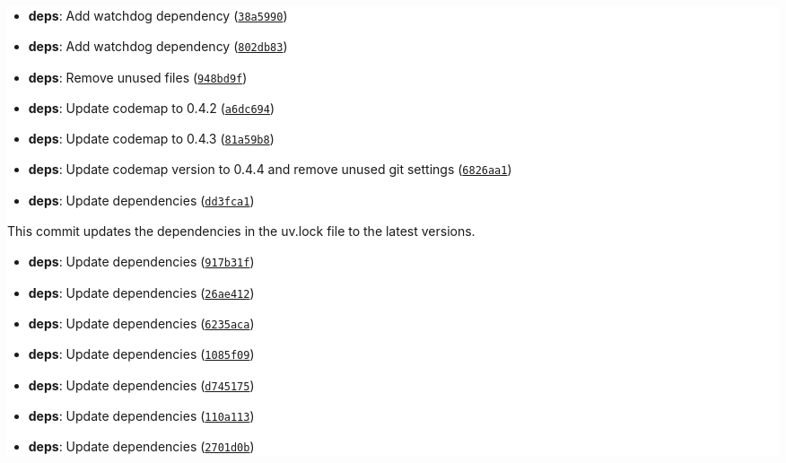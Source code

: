 - **deps**: Add watchdog dependency
  ([`38a5990`](https://github.com/SarthakMishra/codemap/commit/38a5990ddab40ab06fa680a04710ff2d6e44baa2))

- **deps**: Add watchdog dependency
  ([`802db83`](https://github.com/SarthakMishra/codemap/commit/802db83868c7babf8dbe1cc5950df96f2ebea081))

- **deps**: Remove unused files
  ([`948bd9f`](https://github.com/SarthakMishra/codemap/commit/948bd9f281a3a4e15a7877e646bf12393b53c8a4))

- **deps**: Update codemap to 0.4.2
  ([`a6dc694`](https://github.com/SarthakMishra/codemap/commit/a6dc694a872bf61a11920e2ed272772c5b7af4de))

- **deps**: Update codemap to 0.4.3
  ([`81a59b8`](https://github.com/SarthakMishra/codemap/commit/81a59b88860a08bae49008d780664f5536797d0d))

- **deps**: Update codemap version to 0.4.4 and remove unused git settings
  ([`6826aa1`](https://github.com/SarthakMishra/codemap/commit/6826aa1686cb338bd932cc10ab2839bb90742779))

- **deps**: Update dependencies
  ([`dd3fca1`](https://github.com/SarthakMishra/codemap/commit/dd3fca188969439154dfc089f54cdb7bc3f0ac32))

This commit updates the dependencies in the uv.lock file to the latest versions.

- **deps**: Update dependencies
  ([`917b31f`](https://github.com/SarthakMishra/codemap/commit/917b31fe88f940fb9a0cfa7dc4a6853d7e950831))

- **deps**: Update dependencies
  ([`26ae412`](https://github.com/SarthakMishra/codemap/commit/26ae412dad1ecfebe91fda2bd40b44ef65dc522a))

- **deps**: Update dependencies
  ([`6235aca`](https://github.com/SarthakMishra/codemap/commit/6235acad1100dd1aaa0b188ec2787f56b643b49b))

- **deps**: Update dependencies
  ([`1085f09`](https://github.com/SarthakMishra/codemap/commit/1085f092dff75d439f19c778f6dad8d41416c245))

- **deps**: Update dependencies
  ([`d745175`](https://github.com/SarthakMishra/codemap/commit/d745175d97851cc36a2fbaa50966d2e43d49efae))

- **deps**: Update dependencies
  ([`110a113`](https://github.com/SarthakMishra/codemap/commit/110a11320521077458662551913a4629b6d8a08b))

- **deps**: Update dependencies
  ([`2701d0b`](https://github.com/SarthakMishra/codemap/commit/2701d0b66e598639f19ca308a01a293f110c5835))
